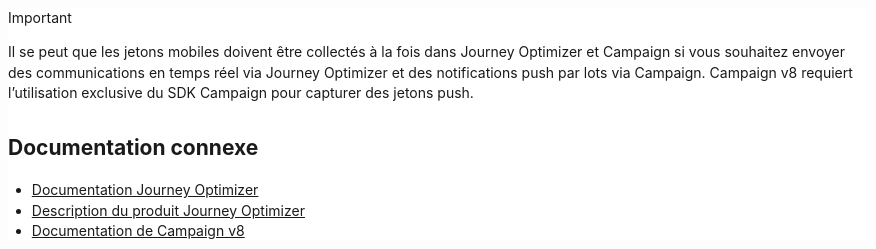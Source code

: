    >[!IMPORTANT]
   >Il se peut que les jetons mobiles doivent être collectés à la fois dans Journey Optimizer et Campaign si vous souhaitez envoyer des communications en temps réel via Journey Optimizer et des notifications push par lots via Campaign. Campaign v8 requiert l’utilisation exclusive du SDK Campaign pour capturer des jetons push.

## Documentation connexe

* [Documentation Journey Optimizer](https://experienceleague.adobe.com/docs/journey-optimizer/using/ajo-home.html?lang=fr)
* [Description du produit Journey Optimizer](https://helpx.adobe.com/fr/legal/product-descriptions/adobe-journey-optimizer.html)
* [Documentation de Campaign v8](https://experienceleague.adobe.com/docs/campaign-v8.html?lang=fr)
